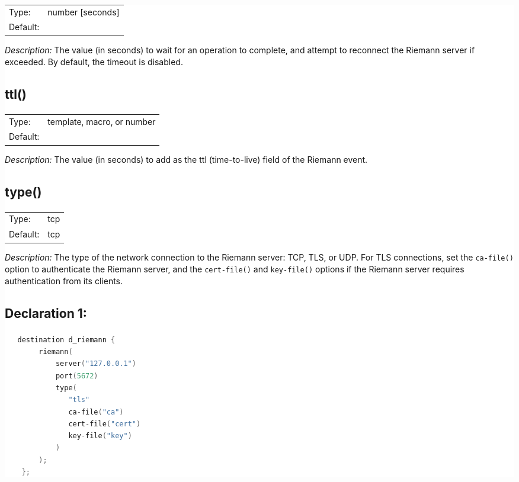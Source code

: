 |          |                    |
| -------- | ------------------ |
| Type:    | number [seconds] |
| Default: |                    |

*Description:* The value (in seconds) to wait for an operation to complete, and attempt to reconnect the Riemann server if exceeded. By default, the timeout is disabled.



## ttl()

|          |                            |
| -------- | -------------------------- |
| Type:    | template, macro, or number |
| Default: |                            |

*Description:* The value (in seconds) to add as the ttl (time-to-live) field of the Riemann event.



## type()

|          |                 |
| -------- | --------------- |
| Type:    | tcp | tls | udp |
| Default: | tcp             |

*Description:* The type of the network connection to the Riemann server: TCP, TLS, or UDP. For TLS connections, set the `ca-file()` option to authenticate the Riemann server, and the `cert-file()` and `key-file()` options if the Riemann server requires authentication from its clients.



## Declaration 1:

```c
   destination d_riemann {
        riemann(
            server("127.0.0.1")
            port(5672)
            type(
               "tls"
               ca-file("ca")
               cert-file("cert") 
               key-file("key")
            )
        );
    };

```
